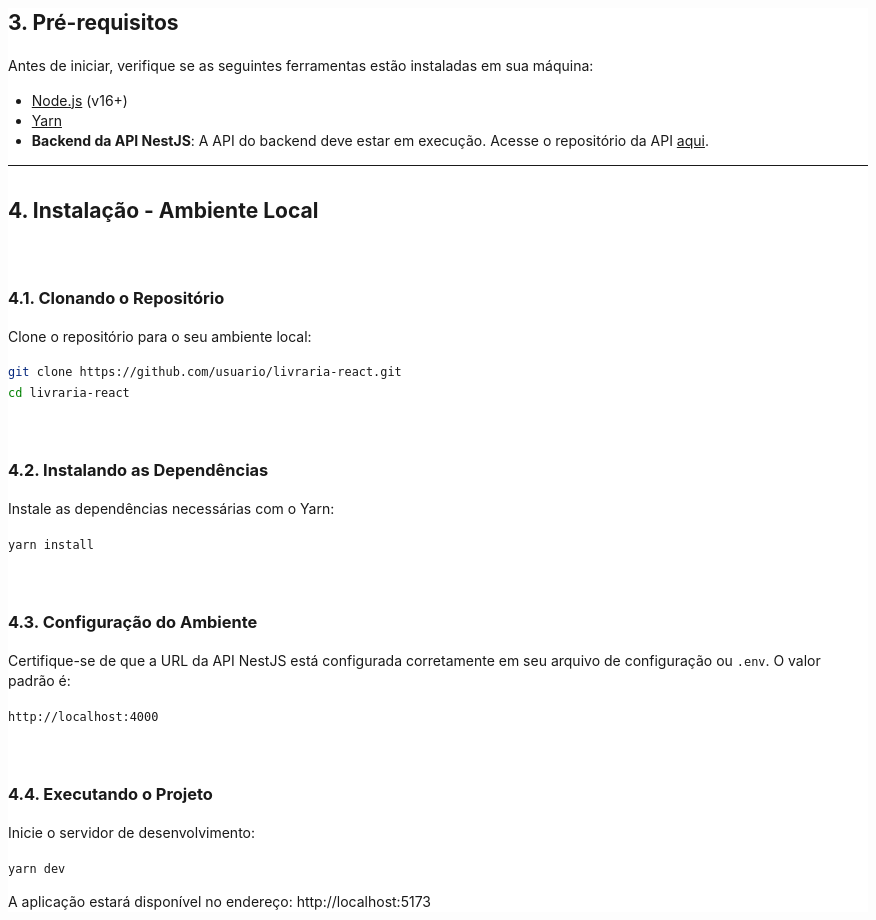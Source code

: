 ## 3. Pré-requisitos

Antes de iniciar, verifique se as seguintes ferramentas estão instaladas em sua máquina:

- [Node.js](https://nodejs.org/) (v16+)
- [Yarn](https://yarnpkg.com/)
- **Backend da API NestJS**: A API do backend deve estar em execução. Acesse o repositório da API [aqui](https://github.com/rafaelq80/livraria-nest).

------

## 4. Instalação - Ambiente Local

<br />

### 4.1. Clonando o Repositório

Clone o repositório para o seu ambiente local:

```bash
git clone https://github.com/usuario/livraria-react.git
cd livraria-react
```

<br />

### 4.2. Instalando as Dependências

Instale as dependências necessárias com o Yarn:

```bash
yarn install
```

<br />

### 4.3. Configuração do Ambiente

Certifique-se de que a URL da API NestJS está configurada corretamente em seu arquivo de configuração ou `.env`. O valor padrão é:

```bash
http://localhost:4000
```

<br />

### 4.4. Executando o Projeto

Inicie o servidor de desenvolvimento:

```bash
yarn dev
```

A aplicação estará disponível no endereço: http://localhost:5173

